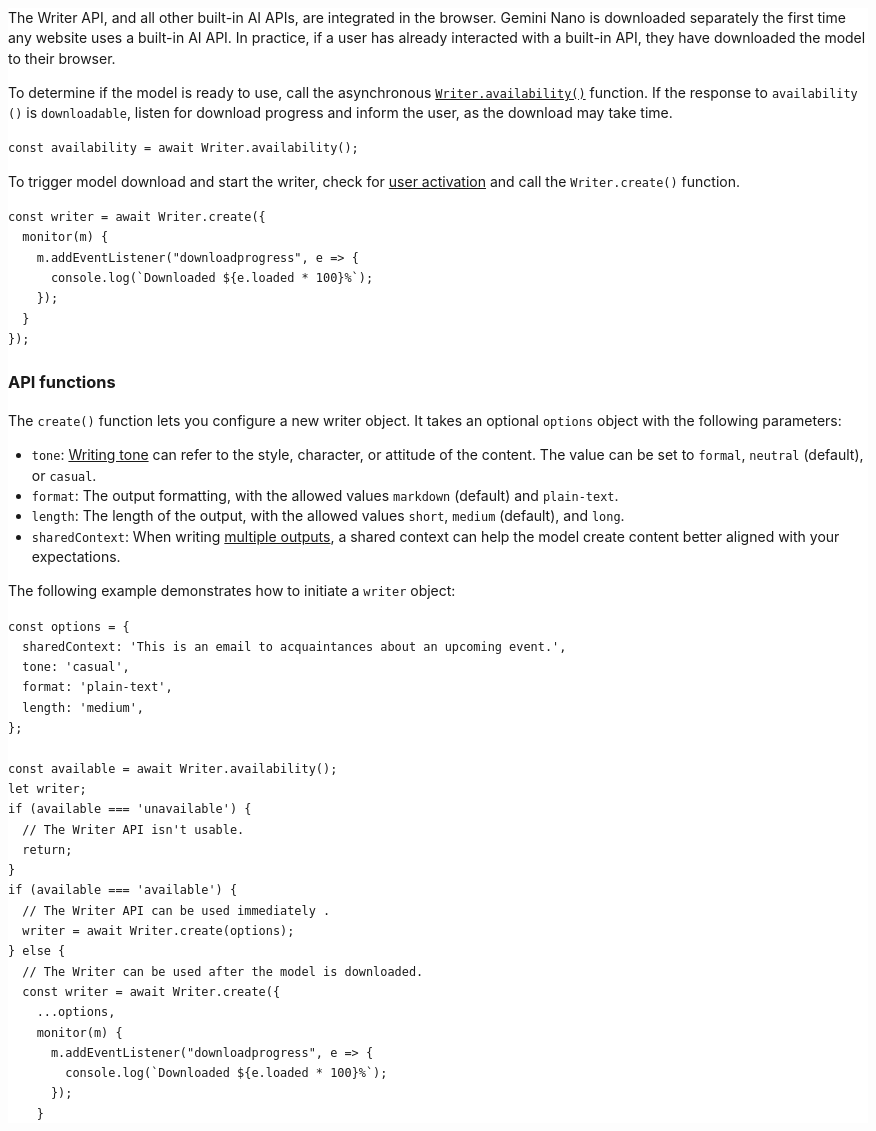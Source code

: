 The Writer API, and all other built-in AI APIs, are integrated in the browser. Gemini Nano is downloaded separately the first time any website uses a built-in AI API. In practice, if a user has already interacted with a built-in API, they have downloaded the model to their browser.

To determine if the model is ready to use, call the asynchronous [`Writer.availability()`](/docs/ai/get-started#model-download) function. If the response to `availability()` is `downloadable`, listen for download progress and inform the user, as the download may take time.

```
const availability = await Writer.availability();
```

To trigger model download and start the writer, check for [user activation](/docs/ai/get-started#user-activation) and call the `Writer.create()` function.

```
const writer = await Writer.create({
  monitor(m) {
    m.addEventListener("downloadprogress", e => {
      console.log(`Downloaded ${e.loaded * 100}%`);
    });
  }
});
```

### API functions

The `create()` function lets you configure a new writer object. It takes an optional `options` object with the following parameters:

-   `tone`: [Writing tone](https://owl.purdue.edu/owl/multilingual/multilingual_students/key_concepts_for_writing_in_north_american_colleges/style_genre_and_writing.html) can refer to the style, character, or attitude of the content. The value can be set to `formal`, `neutral` (default), or `casual`.
-   `format`: The output formatting, with the allowed values `markdown` (default) and `plain-text`.
-   `length`: The length of the output, with the allowed values `short`, `medium` (default), and `long`.
-   `sharedContext`: When writing [multiple outputs](#multiple-tasks), a shared context can help the model create content better aligned with your expectations.

The following example demonstrates how to initiate a `writer` object:

```
const options = {
  sharedContext: 'This is an email to acquaintances about an upcoming event.',
  tone: 'casual',
  format: 'plain-text',
  length: 'medium',
};

const available = await Writer.availability();
let writer;
if (available === 'unavailable') {
  // The Writer API isn't usable.
  return;
}
if (available === 'available') {
  // The Writer API can be used immediately .
  writer = await Writer.create(options);
} else {
  // The Writer can be used after the model is downloaded.
  const writer = await Writer.create({
    ...options,
    monitor(m) {
      m.addEventListener("downloadprogress", e => {
        console.log(`Downloaded ${e.loaded * 100}%`);
      });
    }
```